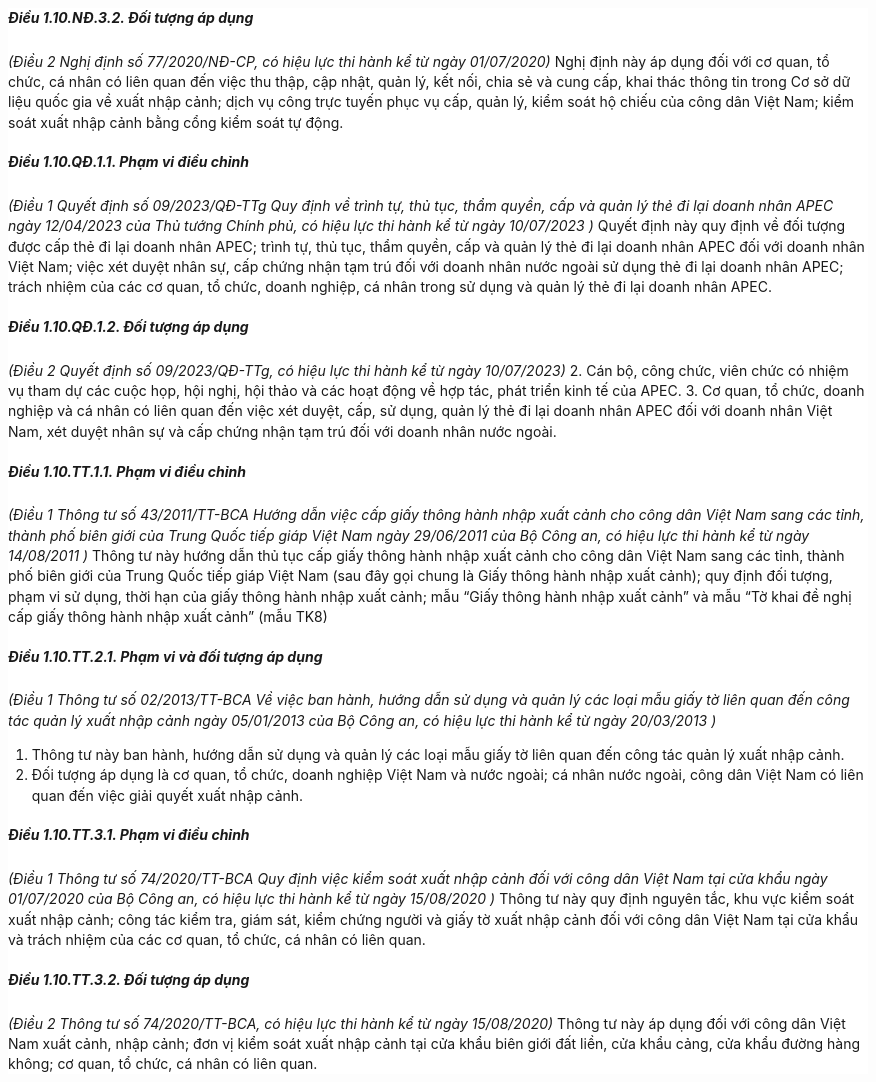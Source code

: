 ##### Điều 1.10.NĐ.3.2. Đối tượng áp dụng
*(Điều 2 Nghị định số 77/2020/NĐ-CP, có hiệu lực thi hành kể từ ngày 01/07/2020)*
Nghị định này áp dụng đối với cơ quan, tổ chức, cá nhân có liên quan đến việc thu thập, cập nhật, quản lý, kết nối, chia sẻ và cung cấp, khai thác thông tin trong Cơ sở dữ liệu quốc gia về xuất nhập cảnh; dịch vụ công trực tuyến phục vụ cấp, quản lý, kiểm soát hộ chiếu của công dân Việt Nam; kiểm soát xuất nhập cảnh bằng cổng kiểm soát tự động.

##### Điều 1.10.QĐ.1.1. Phạm vi điều chỉnh
*(Điều 1 Quyết định số 09/2023/QĐ-TTg Quy định về trình tự, thủ tục, thẩm quyền, cấp và quản lý thẻ đi lại doanh nhân APEC ngày 12/04/2023 của Thủ tướng Chính phủ, có hiệu lực thi hành kể từ ngày 10/07/2023 )*
Quyết định này quy định về đối tượng được cấp thẻ đi lại doanh nhân APEC; trình tự, thủ tục, thẩm quyền, cấp và quản lý thẻ đi lại doanh nhân APEC đối với doanh nhân Việt Nam; việc xét duyệt nhân sự, cấp chứng nhận tạm trú đối với doanh nhân nước ngoài sử dụng thẻ đi lại doanh nhân APEC; trách nhiệm của các cơ quan, tổ chức, doanh nghiệp, cá nhân trong sử dụng và quản lý thẻ đi lại doanh nhân APEC.

##### Điều 1.10.QĐ.1.2. Đối tượng áp dụng
*(Điều 2 Quyết định số 09/2023/QĐ-TTg, có hiệu lực thi hành kể từ ngày 10/07/2023)*
2. Cán bộ, công chức, viên chức có nhiệm vụ tham dự các cuộc họp, hội nghị, hội thảo và các hoạt động về hợp tác, phát triển kinh tế của APEC.
3. Cơ quan, tổ chức, doanh nghiệp và cá nhân có liên quan đến việc xét duyệt, cấp, sử dụng, quản lý thẻ đi lại doanh nhân APEC đối với doanh nhân Việt Nam, xét duyệt nhân sự và cấp chứng nhận tạm trú đối với doanh nhân nước ngoài.

##### Điều 1.10.TT.1.1. Phạm vi điều chỉnh
*(Điều 1 Thông tư số 43/2011/TT-BCA Hướng dẫn việc cấp giấy thông hành nhập xuất cảnh cho công dân Việt Nam sang các tỉnh, thành phố biên giới của Trung Quốc tiếp giáp Việt Nam ngày 29/06/2011 của Bộ Công an, có hiệu lực thi hành kể từ ngày 14/08/2011 )*
Thông tư này hướng dẫn thủ tục cấp giấy thông hành nhập xuất cảnh cho công dân Việt Nam sang các tỉnh, thành phố biên giới của Trung Quốc tiếp giáp Việt Nam (sau đây gọi chung là Giấy thông hành nhập xuất cảnh); quy định đối tượng, phạm vi sử dụng, thời hạn của giấy thông hành nhập xuất cảnh; mẫu “Giấy thông hành nhập xuất cảnh” và mẫu “Tờ khai đề nghị cấp giấy thông hành nhập xuất cảnh” (mẫu TK8)

##### Điều 1.10.TT.2.1. Phạm vi và đối tượng áp dụng
*(Điều 1 Thông tư số 02/2013/TT-BCA Về việc ban hành, hướng dẫn sử dụng và quản lý các loại mẫu giấy tờ liên quan đến công tác quản lý xuất nhập cảnh ngày 05/01/2013 của Bộ Công an, có hiệu lực thi hành kể từ ngày 20/03/2013 )*
1. Thông tư này ban hành, hướng dẫn sử dụng và quản lý các loại mẫu giấy tờ liên quan đến công tác quản lý xuất nhập cảnh.
2. Đối tượng áp dụng là cơ quan, tổ chức, doanh nghiệp Việt Nam và nước ngoài; cá nhân nước ngoài, công dân Việt Nam có liên quan đến việc giải quyết xuất nhập cảnh.

##### Điều 1.10.TT.3.1. Phạm vi điều chỉnh
*(Điều 1 Thông tư số 74/2020/TT-BCA Quy định việc kiểm soát xuất nhập cảnh đối với công dân Việt Nam tại cửa khẩu ngày 01/07/2020 của Bộ Công an, có hiệu lực thi hành kể từ ngày 15/08/2020 )*
Thông tư này quy định nguyên tắc, khu vực kiểm soát xuất nhập cảnh; công tác kiểm tra, giám sát, kiểm chứng người và giấy tờ xuất nhập cảnh đối với công dân Việt Nam tại cửa khẩu và trách nhiệm của các cơ quan, tổ chức, cá nhân có liên quan.

##### Điều 1.10.TT.3.2. Đối tượng áp dụng
*(Điều 2 Thông tư số 74/2020/TT-BCA, có hiệu lực thi hành kể từ ngày 15/08/2020)*
Thông tư này áp dụng đối với công dân Việt Nam xuất cảnh, nhập cảnh; đơn vị kiểm soát xuất nhập cảnh tại cửa khẩu biên giới đất liền, cửa khẩu cảng, cửa khẩu đường hàng không; cơ quan, tổ chức, cá nhân có liên quan.
